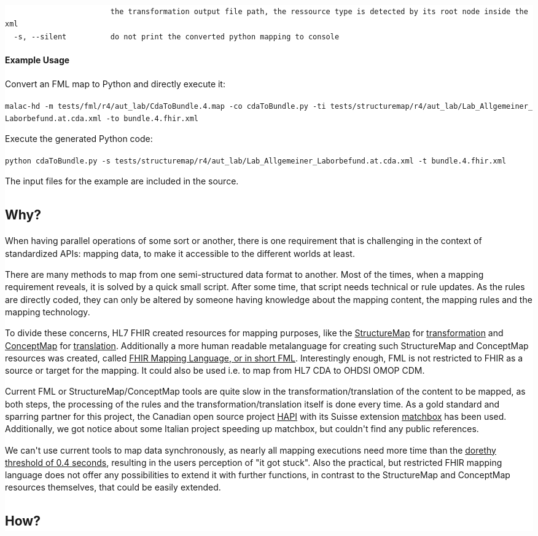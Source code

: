 ```
                        the transformation output file path, the ressource type is detected by its root node inside the xml
  -s, --silent          do not print the converted python mapping to console
```

#### Example Usage 

Convert an FML map to Python and directly execute it:
```
malac-hd -m tests/fml/r4/aut_lab/CdaToBundle.4.map -co cdaToBundle.py -ti tests/structuremap/r4/aut_lab/Lab_Allgemeiner_Laborbefund.at.cda.xml -to bundle.4.fhir.xml
```

Execute the generated Python code:
```
python cdaToBundle.py -s tests/structuremap/r4/aut_lab/Lab_Allgemeiner_Laborbefund.at.cda.xml -t bundle.4.fhir.xml
```

The input files for the example are included in the source.

## Why?

When having parallel operations of some sort or another, there is one requirement that is challenging in the context of standardized APIs: mapping data, to make it accessible to the different worlds at least.

There are many methods to map from one semi-structured data format to another. Most of the times, when a mapping requirement reveals, it is solved by a quick small script. After some time, that script needs technical or rule updates. As the rules are directly coded, they can only be altered by someone having knowledge about the mapping content, the mapping rules and the mapping technology. 

To divide these concerns, HL7 FHIR created resources for mapping purposes, like the [StructureMap](https://www.hl7.org/fhir/structuremap.html) for [transformation](https://www.hl7.org/fhir/structuremap-operation-transform.html) and [ConceptMap](https://www.hl7.org/fhir/conceptmap.html) for [translation](https://www.hl7.org/fhir/conceptmap-operation-translate.html). Additionally a more human readable metalanguage for creating such StructureMap and ConceptMap resources was created, called [FHIR Mapping Language, or in short FML](https://www.hl7.org/fhir/mapping-language.html). Interestingly enough, FML is not restricted to FHIR as a source or target for the mapping. It could also be used i.e. to map from HL7 CDA to OHDSI OMOP CDM.

Current FML or StructureMap/ConceptMap tools are quite slow in the transformation/translation of the content to be mapped, as both steps, the processing of the rules and the transformation/translation itself is done every time. As a gold standard and sparring partner for this project, the Canadian open source project [HAPI](https://github.com/hapifhir) with its Suisse extension [matchbox](https://www.matchbox.health/) has been used. Additionally, we got notice about some Italian project speeding up matchbox, but couldn't find any public references.

We can't use current tools to map data synchronously, as nearly all mapping executions need more time than the [dorethy threshold of 0.4 seconds](https://lawsofux.com/doherty-threshold/), resulting in the users perception of "it got stuck". Also the practical, but restricted FHIR mapping language does not offer any possibilities to extend it with further functions, in contrast to the StructureMap and ConceptMap resources themselves, that could be easily extended.

## How?
